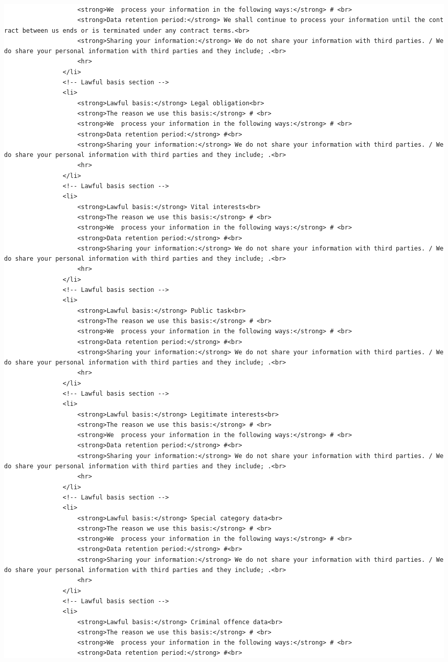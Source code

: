                         <strong>We  process your information in the following ways:</strong> # <br>
                        <strong>Data retention period:</strong> We shall continue to process your information until the contract between us ends or is terminated under any contract terms.<br>
                        <strong>Sharing your information:</strong> We do not share your information with third parties. / We do share your personal information with third parties and they include; .<br>
                        <hr>
                    </li>
                    <!-- Lawful basis section -->
                	<li>
                        <strong>Lawful basis:</strong> Legal obligation<br>
                        <strong>The reason we use this basis:</strong> # <br>
                        <strong>We  process your information in the following ways:</strong> # <br>
                        <strong>Data retention period:</strong> #<br>
                        <strong>Sharing your information:</strong> We do not share your information with third parties. / We do share your personal information with third parties and they include; .<br>
                        <hr>
                    </li>
                    <!-- Lawful basis section -->
                	<li>
                        <strong>Lawful basis:</strong> Vital interests<br>
                        <strong>The reason we use this basis:</strong> # <br>
                        <strong>We  process your information in the following ways:</strong> # <br>
                        <strong>Data retention period:</strong> #<br>
                        <strong>Sharing your information:</strong> We do not share your information with third parties. / We do share your personal information with third parties and they include; .<br>
                        <hr>
                    </li>
                    <!-- Lawful basis section -->
                	<li>
                        <strong>Lawful basis:</strong> Public task<br>
                        <strong>The reason we use this basis:</strong> # <br>
                        <strong>We  process your information in the following ways:</strong> # <br>
                        <strong>Data retention period:</strong> #<br>
                        <strong>Sharing your information:</strong> We do not share your information with third parties. / We do share your personal information with third parties and they include; .<br>
                        <hr>
                    </li>
                    <!-- Lawful basis section -->
                	<li>
                        <strong>Lawful basis:</strong> Legitimate interests<br>
                        <strong>The reason we use this basis:</strong> # <br>
                        <strong>We  process your information in the following ways:</strong> # <br>
                        <strong>Data retention period:</strong> #<br>
                        <strong>Sharing your information:</strong> We do not share your information with third parties. / We do share your personal information with third parties and they include; .<br>
                        <hr>
                    </li>
                    <!-- Lawful basis section -->
                	<li>
                        <strong>Lawful basis:</strong> Special category data<br>
                        <strong>The reason we use this basis:</strong> # <br>
                        <strong>We  process your information in the following ways:</strong> # <br>
                        <strong>Data retention period:</strong> #<br>
                        <strong>Sharing your information:</strong> We do not share your information with third parties. / We do share your personal information with third parties and they include; .<br>
                        <hr>
                    </li>
                    <!-- Lawful basis section -->
                	<li>
                        <strong>Lawful basis:</strong> Criminal offence data<br>
                        <strong>The reason we use this basis:</strong> # <br>
                        <strong>We  process your information in the following ways:</strong> # <br>
                        <strong>Data retention period:</strong> #<br>